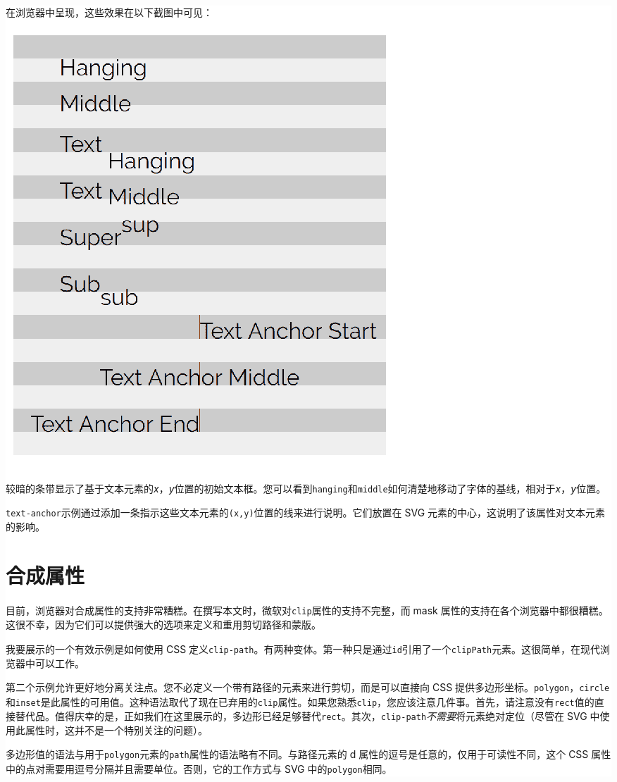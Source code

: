 在浏览器中呈现，这些效果在以下截图中可见：

![](img/7bf69f05-021a-4376-a4e3-29783c150d53.png)

较暗的条带显示了基于文本元素的*x*，*y*位置的初始文本框。您可以看到`hanging`和`middle`如何清楚地移动了字体的基线，相对于*x*，*y*位置。

`text-anchor`示例通过添加一条指示这些文本元素的`(x,y)`位置的线来进行说明。它们放置在 SVG 元素的中心，这说明了该属性对文本元素的影响。

# 合成属性

目前，浏览器对合成属性的支持非常糟糕。在撰写本文时，微软对`clip`属性的支持不完整，而 mask 属性的支持在各个浏览器中都很糟糕。这很不幸，因为它们可以提供强大的选项来定义和重用剪切路径和蒙版。

我要展示的一个有效示例是如何使用 CSS 定义`clip-path`。有两种变体。第一种只是通过`id`引用了一个`clipPath`元素。这很简单，在现代浏览器中可以工作。

第二个示例允许更好地分离关注点。您不必定义一个带有路径的元素来进行剪切，而是可以直接向 CSS 提供多边形坐标。`polygon`，`circle`和`inset`是此属性的可用值。这种语法取代了现在已弃用的`clip`属性。如果您熟悉`clip`，您应该注意几件事。首先，请注意没有`rect`值的直接替代品。值得庆幸的是，正如我们在这里展示的，多边形已经足够替代`rect`。其次，`clip-path`*不需要*将元素绝对定位（尽管在 SVG 中使用此属性时，这并不是一个特别关注的问题）。

多边形值的语法与用于`polygon`元素的`path`属性的语法略有不同。与路径元素的 d 属性的逗号是任意的，仅用于可读性不同，这个 CSS 属性中的点对需要用逗号分隔并且需要单位。否则，它的工作方式与 SVG 中的`polygon`相同。

